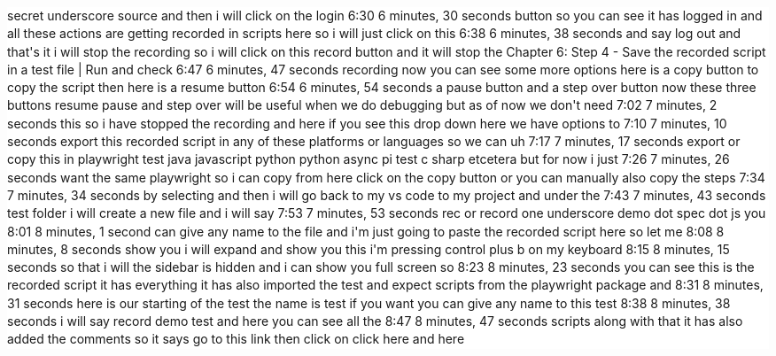 secret underscore source and then i will click on the login
6:30
6 minutes, 30 seconds
button so you can see it has logged in and all these actions are getting recorded in scripts here so i will just click on this
6:38
6 minutes, 38 seconds
and say log out and that's it i will stop the recording so i will click on this record button and it will stop the
Chapter 6: Step 4 - Save the recorded script in a test file | Run and check
6:47
6 minutes, 47 seconds
recording now you can see some more options here is a copy button to copy the script then here is a resume button
6:54
6 minutes, 54 seconds
a pause button and a step over button now these three buttons resume pause and step over will be useful when we do debugging but as of now we don't need
7:02
7 minutes, 2 seconds
this so i have stopped the recording and here if you see this drop down here we have options to
7:10
7 minutes, 10 seconds
export this recorded script in any of these platforms or languages so we can uh
7:17
7 minutes, 17 seconds
export or copy this in playwright test java javascript python python async pi test c sharp etcetera but for now i just
7:26
7 minutes, 26 seconds
want the same playwright so i can copy from here click on the copy button or you can manually also copy the steps
7:34
7 minutes, 34 seconds
by selecting and then i will go back to my vs code to my project and under the
7:43
7 minutes, 43 seconds
test folder i will create a new file and i will say
7:53
7 minutes, 53 seconds
rec or record one underscore demo dot spec dot js you
8:01
8 minutes, 1 second
can give any name to the file and i'm just going to paste the recorded script here so let me
8:08
8 minutes, 8 seconds
show you i will expand and show you this i'm pressing control plus b on my keyboard
8:15
8 minutes, 15 seconds
so that i will the sidebar is hidden and i can show you full screen so
8:23
8 minutes, 23 seconds
you can see this is the recorded script it has everything it has also imported the test and expect scripts from the playwright package and
8:31
8 minutes, 31 seconds
here is our starting of the test the name is test if you want you can give any name to this test
8:38
8 minutes, 38 seconds
i will say record demo test and here you can see all the
8:47
8 minutes, 47 seconds
scripts along with that it has also added the comments so it says go to this link then click on click here and here